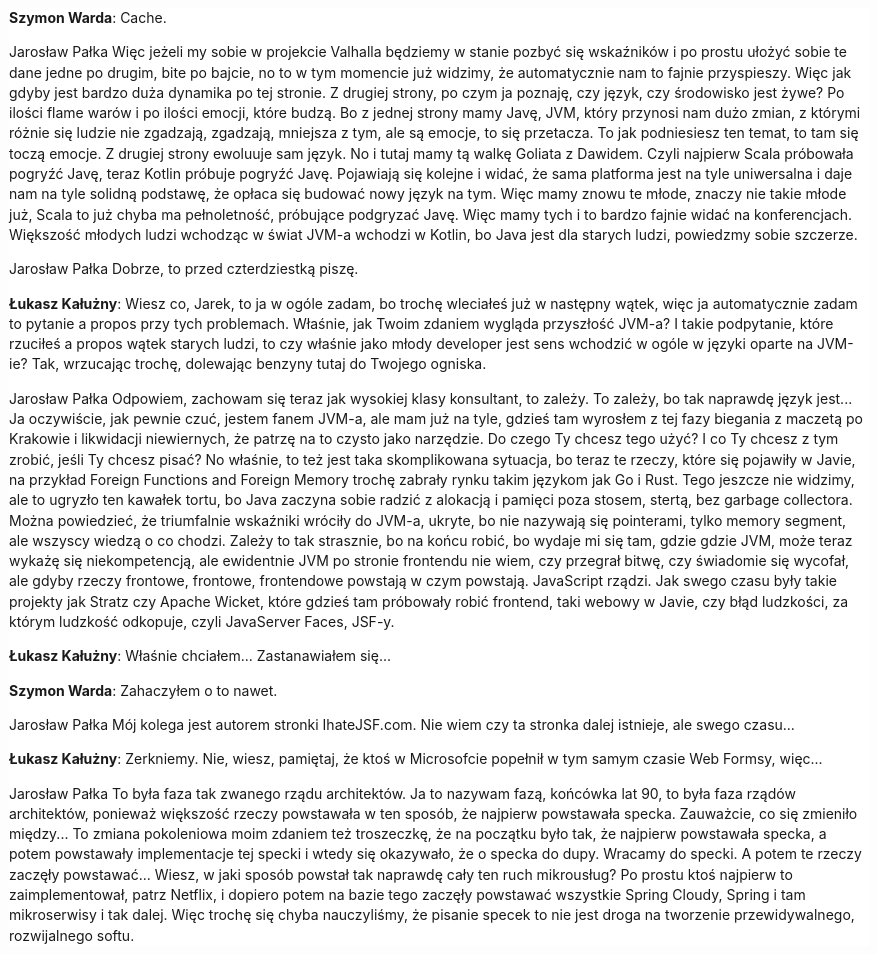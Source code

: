 **Szymon Warda**: Cache.

Jarosław Pałka
Więc jeżeli my sobie w projekcie Valhalla będziemy w stanie pozbyć się wskaźników i po prostu ułożyć sobie te dane jedne po drugim, bite po bajcie, no to w tym momencie już widzimy, że automatycznie nam to fajnie przyspieszy. Więc jak gdyby jest bardzo duża dynamika po tej stronie. Z drugiej strony, po czym ja poznaję, czy język, czy środowisko jest żywe? Po ilości flame warów i po ilości emocji, które budzą. Bo z jednej strony mamy Javę, JVM, który przynosi nam dużo zmian, z którymi różnie się ludzie nie zgadzają, zgadzają, mniejsza z tym, ale są emocje, to się przetacza. To jak podniesiesz ten temat, to tam się toczą emocje. Z drugiej strony ewoluuje sam język. No i tutaj mamy tą walkę Goliata z Dawidem. Czyli najpierw Scala próbowała pogryźć Javę, teraz Kotlin próbuje pogryźć Javę. Pojawiają się kolejne i widać, że sama platforma jest na tyle uniwersalna i daje nam na tyle solidną podstawę, że opłaca się budować nowy język na tym. Więc mamy znowu te młode, znaczy nie takie młode już, Scala to już chyba ma pełnoletność, próbujące podgryzać Javę. Więc mamy tych i to bardzo fajnie widać na konferencjach. Większość młodych ludzi wchodząc w świat JVM-a wchodzi w Kotlin, bo Java jest dla starych ludzi, powiedzmy sobie szczerze.

Jarosław Pałka
Dobrze, to przed czterdziestką piszę.

**Łukasz Kałużny**: Wiesz co, Jarek, to ja w ogóle zadam, bo trochę wleciałeś już w następny wątek, więc ja automatycznie zadam to pytanie a propos przy tych problemach. Właśnie, jak Twoim zdaniem wygląda przyszłość JVM-a? I takie podpytanie, które rzuciłeś a propos wątek starych ludzi, to czy właśnie jako młody developer jest sens wchodzić w ogóle w języki oparte na JVM-ie? Tak, wrzucając trochę, dolewając benzyny tutaj do Twojego ogniska.

Jarosław Pałka
Odpowiem, zachowam się teraz jak wysokiej klasy konsultant, to zależy. To zależy, bo tak naprawdę język jest... Ja oczywiście, jak pewnie czuć, jestem fanem JVM-a, ale mam już na tyle, gdzieś tam wyrosłem z tej fazy biegania z maczetą po Krakowie i likwidacji niewiernych, że patrzę na to czysto jako narzędzie. Do czego Ty chcesz tego użyć? I co Ty chcesz z tym zrobić, jeśli Ty chcesz pisać? No właśnie, to też jest taka skomplikowana sytuacja, bo teraz te rzeczy, które się pojawiły w Javie, na przykład Foreign Functions and Foreign Memory trochę zabrały rynku takim językom jak Go i Rust. Tego jeszcze nie widzimy, ale to ugryzło ten kawałek tortu, bo Java zaczyna sobie radzić z alokacją i pamięci poza stosem, stertą, bez garbage collectora. Można powiedzieć, że triumfalnie wskaźniki wróciły do JVM-a, ukryte, bo nie nazywają się pointerami, tylko memory segment, ale wszyscy wiedzą o co chodzi. Zależy to tak strasznie, bo na końcu robić, bo wydaje mi się tam, gdzie gdzie JVM, może teraz wykażę się niekompetencją, ale ewidentnie JVM po stronie frontendu nie wiem, czy przegrał bitwę, czy świadomie się wycofał, ale gdyby rzeczy frontowe, frontowe, frontendowe powstają w czym powstają. JavaScript rządzi. Jak swego czasu były takie projekty jak Stratz czy Apache Wicket, które gdzieś tam próbowały robić frontend, taki webowy w Javie, czy błąd ludzkości, za którym ludzkość odkopuje, czyli JavaServer Faces, JSF-y.

**Łukasz Kałużny**: Właśnie chciałem... Zastanawiałem się...

**Szymon Warda**: Zahaczyłem o to nawet.

Jarosław Pałka
Mój kolega jest autorem stronki IhateJSF.com. Nie wiem czy ta stronka dalej istnieje, ale swego czasu...

**Łukasz Kałużny**: Zerkniemy. Nie, wiesz, pamiętaj, że ktoś w Microsofcie popełnił w tym samym czasie Web Formsy, więc...

Jarosław Pałka
To była faza tak zwanego rządu architektów. Ja to nazywam fazą, końcówka lat 90, to była faza rządów architektów, ponieważ większość rzeczy powstawała w ten sposób, że najpierw powstawała specka. Zauważcie, co się zmieniło między... To zmiana pokoleniowa moim zdaniem też troszeczkę, że na początku było tak, że najpierw powstawała specka, a potem powstawały implementacje tej specki i wtedy się okazywało, że o specka do dupy. Wracamy do specki. A potem te rzeczy zaczęły powstawać... Wiesz, w jaki sposób powstał tak naprawdę cały ten ruch mikrousług? Po prostu ktoś najpierw to zaimplementował, patrz Netflix, i dopiero potem na bazie tego zaczęły powstawać wszystkie Spring Cloudy, Spring i tam mikroserwisy i tak dalej. Więc trochę się chyba nauczyliśmy, że pisanie specek to nie jest droga na tworzenie przewidywalnego, rozwijalnego softu.

